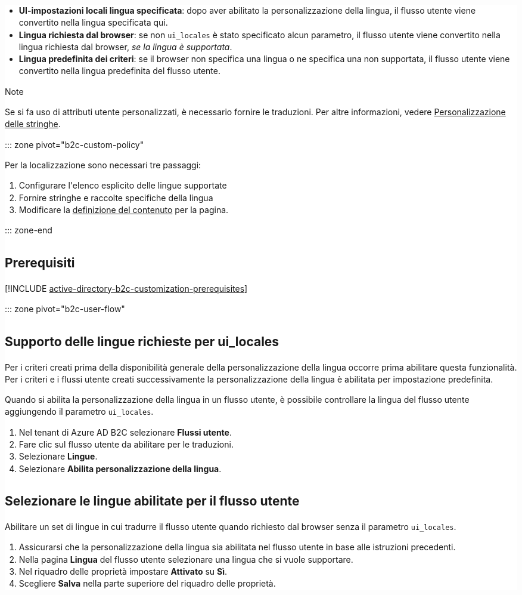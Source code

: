 * **UI-impostazioni locali lingua specificata**: dopo aver abilitato la personalizzazione della lingua, il flusso utente viene convertito nella lingua specificata qui.
* **Lingua richiesta dal browser**: se non `ui_locales` è stato specificato alcun parametro, il flusso utente viene convertito nella lingua richiesta dal browser, *se la lingua è supportata*.
* **Lingua predefinita dei criteri**: se il browser non specifica una lingua o ne specifica una non supportata, il flusso utente viene convertito nella lingua predefinita del flusso utente.

> [!NOTE]
> Se si fa uso di attributi utente personalizzati, è necessario fornire le traduzioni. Per altre informazioni, vedere [Personalizzazione delle stringhe](#customize-your-strings).

::: zone pivot="b2c-custom-policy"

Per la localizzazione sono necessari tre passaggi: 

1. Configurare l'elenco esplicito delle lingue supportate
1. Fornire stringhe e raccolte specifiche della lingua
1. Modificare la [definizione del contenuto](contentdefinitions.md) per la pagina. 

::: zone-end 

## <a name="prerequisites"></a>Prerequisiti

[!INCLUDE [active-directory-b2c-customization-prerequisites](../../includes/active-directory-b2c-customization-prerequisites.md)]

::: zone pivot="b2c-user-flow"

## <a name="support-requested-languages-for-ui_locales"></a>Supporto delle lingue richieste per ui_locales

Per i criteri creati prima della disponibilità generale della personalizzazione della lingua occorre prima abilitare questa funzionalità. Per i criteri e i flussi utente creati successivamente la personalizzazione della lingua è abilitata per impostazione predefinita.

Quando si abilita la personalizzazione della lingua in un flusso utente, è possibile controllare la lingua del flusso utente aggiungendo il parametro `ui_locales`.

1. Nel tenant di Azure AD B2C selezionare **Flussi utente**.
1. Fare clic sul flusso utente da abilitare per le traduzioni.
1. Selezionare **Lingue**.
1. Selezionare **Abilita personalizzazione della lingua**.

## <a name="select-which-languages-in-your-user-flow-are-enabled"></a>Selezionare le lingue abilitate per il flusso utente

Abilitare un set di lingue in cui tradurre il flusso utente quando richiesto dal browser senza il parametro `ui_locales`.

1. Assicurarsi che la personalizzazione della lingua sia abilitata nel flusso utente in base alle istruzioni precedenti.
1. Nella pagina **Lingua** del flusso utente selezionare una lingua che si vuole supportare.
1. Nel riquadro delle proprietà impostare **Attivato** su **Sì**.
1. Scegliere **Salva** nella parte superiore del riquadro delle proprietà.
